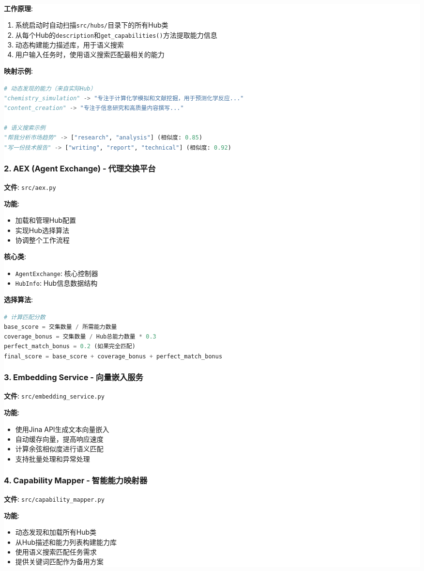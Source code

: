 **工作原理**:
1. 系统启动时自动扫描`src/hubs/`目录下的所有Hub类
2. 从每个Hub的`description`和`get_capabilities()`方法提取能力信息
3. 动态构建能力描述库，用于语义搜索
4. 用户输入任务时，使用语义搜索匹配最相关的能力

**映射示例**:
```python
# 动态发现的能力（来自实际Hub）
"chemistry_simulation" -> "专注于计算化学模拟和文献挖掘，用于预测化学反应..."
"content_creation" -> "专注于信息研究和高质量内容撰写..."

# 语义搜索示例
"帮我分析市场趋势" -> ["research", "analysis"] (相似度: 0.85)
"写一份技术报告" -> ["writing", "report", "technical"] (相似度: 0.92)
```

### 2. AEX (Agent Exchange) - 代理交换平台
**文件**: `src/aex.py`

**功能**:
- 加载和管理Hub配置
- 实现Hub选择算法
- 协调整个工作流程

**核心类**:
- `AgentExchange`: 核心控制器
- `HubInfo`: Hub信息数据结构

**选择算法**:
```python
# 计算匹配分数
base_score = 交集数量 / 所需能力数量
coverage_bonus = 交集数量 / Hub总能力数量 * 0.3
perfect_match_bonus = 0.2 (如果完全匹配)
final_score = base_score + coverage_bonus + perfect_match_bonus
```

### 3. Embedding Service - 向量嵌入服务
**文件**: `src/embedding_service.py`

**功能**:
- 使用Jina API生成文本向量嵌入
- 自动缓存向量，提高响应速度
- 计算余弦相似度进行语义匹配
- 支持批量处理和异常处理

### 4. Capability Mapper - 智能能力映射器
**文件**: `src/capability_mapper.py`

**功能**:
- 动态发现和加载所有Hub类
- 从Hub描述和能力列表构建能力库
- 使用语义搜索匹配任务需求
- 提供关键词匹配作为备用方案
